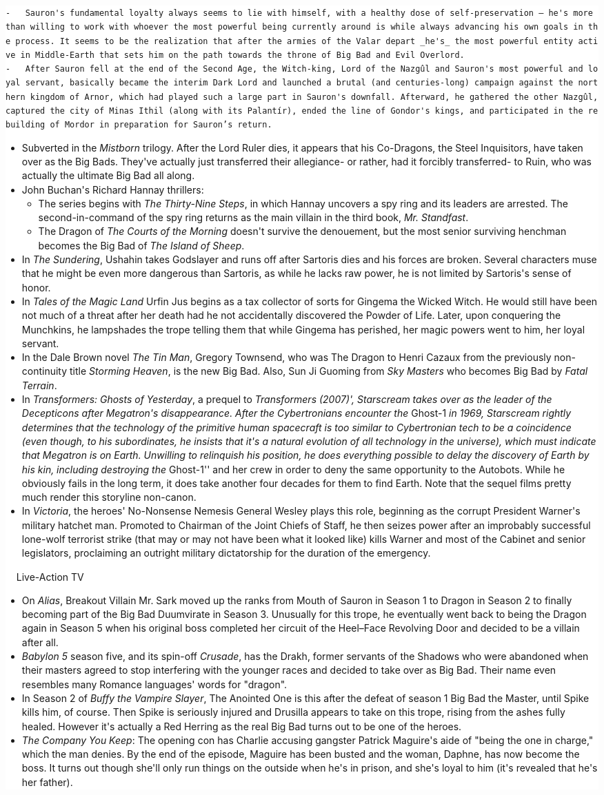     -   Sauron's fundamental loyalty always seems to lie with himself, with a healthy dose of self-preservation — he's more than willing to work with whoever the most powerful being currently around is while always advancing his own goals in the process. It seems to be the realization that after the armies of the Valar depart _he's_ the most powerful entity active in Middle-Earth that sets him on the path towards the throne of Big Bad and Evil Overlord.
    -   After Sauron fell at the end of the Second Age, the Witch-king, Lord of the Nazgûl and Sauron's most powerful and loyal servant, basically became the interim Dark Lord and launched a brutal (and centuries-long) campaign against the northern kingdom of Arnor, which had played such a large part in Sauron's downfall. Afterward, he gathered the other Nazgûl, captured the city of Minas Ithil (along with its Palantír), ended the line of Gondor's kings, and participated in the rebuilding of Mordor in preparation for Sauron’s return.
-   Subverted in the _Mistborn_ trilogy. After the Lord Ruler dies, it appears that his Co-Dragons, the Steel Inquisitors, have taken over as the Big Bads. They've actually just transferred their allegiance- or rather, had it forcibly transferred- to Ruin, who was actually the ultimate Big Bad all along.
-   John Buchan's Richard Hannay thrillers:
    -   The series begins with _The Thirty-Nine Steps_, in which Hannay uncovers a spy ring and its leaders are arrested. The second-in-command of the spy ring returns as the main villain in the third book, _Mr. Standfast_.
    -   The Dragon of _The Courts of the Morning_ doesn't survive the denouement, but the most senior surviving henchman becomes the Big Bad of _The Island of Sheep_.
-   In _The Sundering_, Ushahin takes Godslayer and runs off after Sartoris dies and his forces are broken. Several characters muse that he might be even more dangerous than Sartoris, as while he lacks raw power, he is not limited by Sartoris's sense of honor.
-   In _Tales of the Magic Land_ Urfin Jus begins as a tax collector of sorts for Gingema the Wicked Witch. He would still have been not much of a threat after her death had he not accidentally discovered the Powder of Life. Later, upon conquering the Munchkins, he lampshades the trope telling them that while Gingema has perished, her magic powers went to him, her loyal servant.
-   In the Dale Brown novel _The Tin Man_, Gregory Townsend, who was The Dragon to Henri Cazaux from the previously non-continuity title _Storming Heaven_, is the new Big Bad. Also, Sun Ji Guoming from _Sky Masters_ who becomes Big Bad by _Fatal Terrain_.
-   In _Transformers: Ghosts of Yesterday_, a prequel to _Transformers (2007)', Starscream takes over as the leader of the Decepticons after Megatron's disappearance. After the Cybertronians encounter the_ Ghost-1 _in 1969, Starscream rightly determines that the technology of the primitive human spacecraft is too similar to Cybertronian tech to be a coincidence (even though, to his subordinates, he insists that it's a natural evolution of all technology in the universe), which must indicate that Megatron is on Earth. Unwilling to relinquish his position, he does everything possible to delay the discovery of Earth by his kin, including destroying the_ Ghost-1'' and her crew in order to deny the same opportunity to the Autobots. While he obviously fails in the long term, it does take another four decades for them to find Earth. Note that the sequel films pretty much render this storyline non-canon.
-   In _Victoria_, the heroes' No-Nonsense Nemesis General Wesley plays this role, beginning as the corrupt President Warner's military hatchet man. Promoted to Chairman of the Joint Chiefs of Staff, he then seizes power after an improbably successful lone-wolf terrorist strike (that may or may not have been what it looked like) kills Warner and most of the Cabinet and senior legislators, proclaiming an outright military dictatorship for the duration of the emergency.

    Live-Action TV 

-   On _Alias_, Breakout Villain Mr. Sark moved up the ranks from Mouth of Sauron in Season 1 to Dragon in Season 2 to finally becoming part of the Big Bad Duumvirate in Season 3. Unusually for this trope, he eventually went back to being the Dragon again in Season 5 when his original boss completed her circuit of the Heel–Face Revolving Door and decided to be a villain after all.
-   _Babylon 5_ season five, and its spin-off _Crusade_, has the Drakh, former servants of the Shadows who were abandoned when their masters agreed to stop interfering with the younger races and decided to take over as Big Bad. Their name even resembles many Romance languages' words for "dragon".
-   In Season 2 of _Buffy the Vampire Slayer_, The Anointed One is this after the defeat of season 1 Big Bad the Master, until Spike kills him, of course. Then Spike is seriously injured and Drusilla appears to take on this trope, rising from the ashes fully healed. However it's actually a Red Herring as the real Big Bad turns out to be one of the heroes.
-   _The Company You Keep_: The opening con has Charlie accusing gangster Patrick Maguire's aide of "being the one in charge," which the man denies. By the end of the episode, Maguire has been busted and the woman, Daphne, has now become the boss. It turns out though she'll only run things on the outside when he's in prison, and she's loyal to him (it's revealed that he's her father).